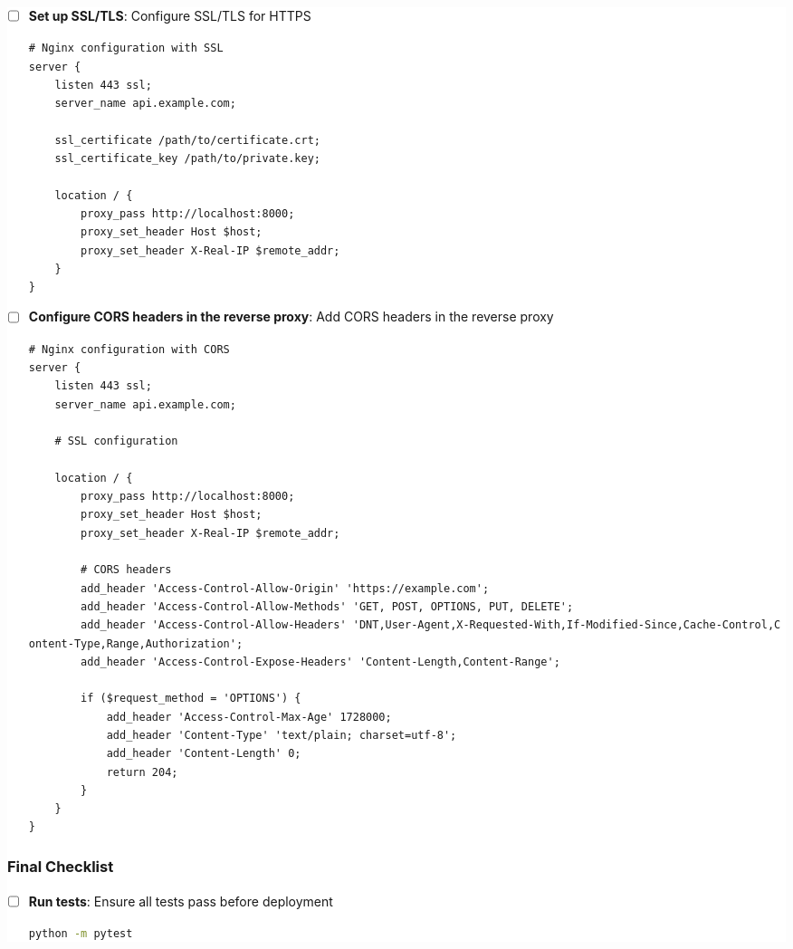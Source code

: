 - [ ] **Set up SSL/TLS**: Configure SSL/TLS for HTTPS
  ```nginx
  # Nginx configuration with SSL
  server {
      listen 443 ssl;
      server_name api.example.com;
      
      ssl_certificate /path/to/certificate.crt;
      ssl_certificate_key /path/to/private.key;
      
      location / {
          proxy_pass http://localhost:8000;
          proxy_set_header Host $host;
          proxy_set_header X-Real-IP $remote_addr;
      }
  }
  ```

- [ ] **Configure CORS headers in the reverse proxy**: Add CORS headers in the reverse proxy
  ```nginx
  # Nginx configuration with CORS
  server {
      listen 443 ssl;
      server_name api.example.com;
      
      # SSL configuration
      
      location / {
          proxy_pass http://localhost:8000;
          proxy_set_header Host $host;
          proxy_set_header X-Real-IP $remote_addr;
          
          # CORS headers
          add_header 'Access-Control-Allow-Origin' 'https://example.com';
          add_header 'Access-Control-Allow-Methods' 'GET, POST, OPTIONS, PUT, DELETE';
          add_header 'Access-Control-Allow-Headers' 'DNT,User-Agent,X-Requested-With,If-Modified-Since,Cache-Control,Content-Type,Range,Authorization';
          add_header 'Access-Control-Expose-Headers' 'Content-Length,Content-Range';
          
          if ($request_method = 'OPTIONS') {
              add_header 'Access-Control-Max-Age' 1728000;
              add_header 'Content-Type' 'text/plain; charset=utf-8';
              add_header 'Content-Length' 0;
              return 204;
          }
      }
  }
  ```

### Final Checklist

- [ ] **Run tests**: Ensure all tests pass before deployment
  ```bash
  python -m pytest
  ```
